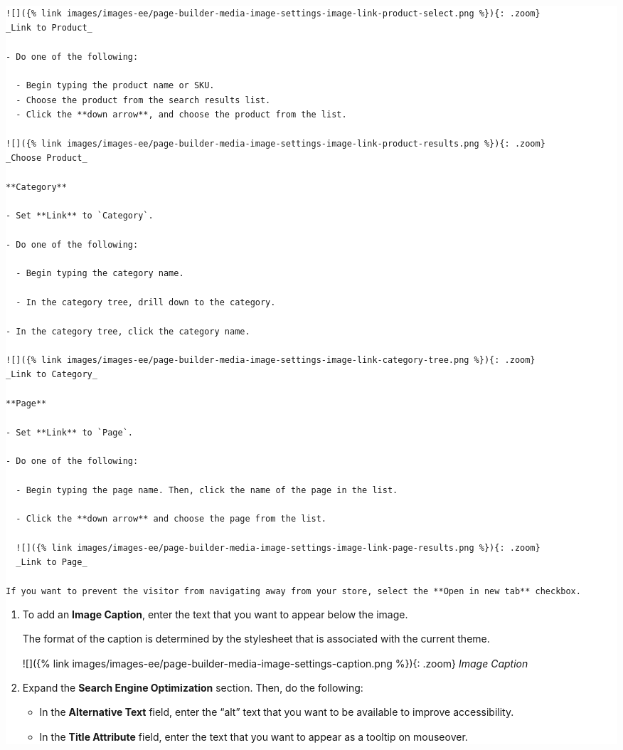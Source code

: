     ![]({% link images/images-ee/page-builder-media-image-settings-image-link-product-select.png %}){: .zoom}
    _Link to Product_

    - Do one of the following:

      - Begin typing the product name or SKU.
      - Choose the product from the search results list.
      - Click the **down arrow**, and choose the product from the list.

    ![]({% link images/images-ee/page-builder-media-image-settings-image-link-product-results.png %}){: .zoom}
    _Choose Product_

    **Category**

    - Set **Link** to `Category`.

    - Do one of the following:

      - Begin typing the category name.

      - In the category tree, drill down to the category.

    - In the category tree, click the category name.

    ![]({% link images/images-ee/page-builder-media-image-settings-image-link-category-tree.png %}){: .zoom}
    _Link to Category_

    **Page**

    - Set **Link** to `Page`.

    - Do one of the following:

      - Begin typing the page name. Then, click the name of the page in the list.

      - Click the **down arrow** and choose the page from the list.

      ![]({% link images/images-ee/page-builder-media-image-settings-image-link-page-results.png %}){: .zoom}
      _Link to Page_

    If you want to prevent the visitor from navigating away from your store, select the **Open in new tab** checkbox.

1. To add an **Image Caption**, enter the text that you want to appear below the image.

    The format of the caption is determined by the stylesheet that is associated with the current theme.

    ![]({% link images/images-ee/page-builder-media-image-settings-caption.png %}){: .zoom}
    _Image Caption_

1. Expand the **Search Engine Optimization** section. Then, do the following:

    - In the **Alternative Text** field, enter the “alt” text that you want to be available to improve accessibility.

    - In the **Title Attribute** field, enter the text that you want to appear as a tooltip on mouseover.

